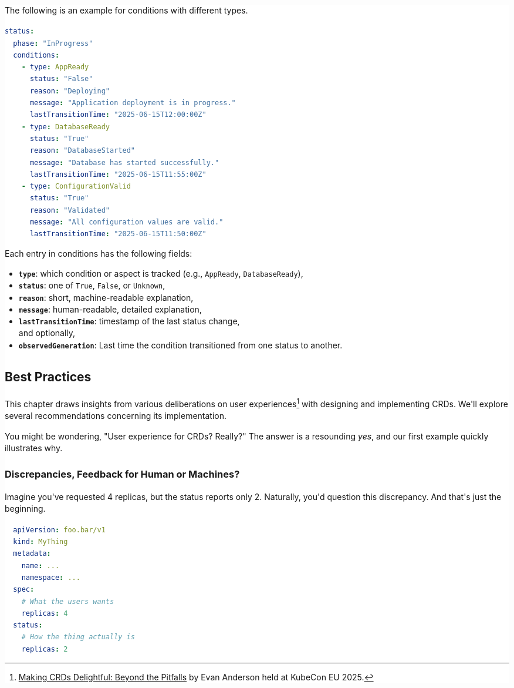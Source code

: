 The following is an example for conditions with different types.
```yaml
status:
  phase: "InProgress"
  conditions:
    - type: AppReady
      status: "False"
      reason: "Deploying"
      message: "Application deployment is in progress."
      lastTransitionTime: "2025-06-15T12:00:00Z"
    - type: DatabaseReady
      status: "True"
      reason: "DatabaseStarted"
      message: "Database has started successfully."
      lastTransitionTime: "2025-06-15T11:55:00Z"
    - type: ConfigurationValid
      status: "True"
      reason: "Validated"
      message: "All configuration values are valid."
      lastTransitionTime: "2025-06-15T11:50:00Z"
```
Each entry in conditions has the following fields:
* **`type`**: which condition or aspect is tracked (e.g., `AppReady`, `DatabaseReady`),
* **`status`**: one of `True`, `False`, or `Unknown`,
* **`reason`**: short, machine-readable explanation,
* **`message`**: human-readable, detailed explanation,
* **`lastTransitionTime`**: timestamp of the last status change,
\
and optionally,
* **`observedGeneration`**: Last time the condition transitioned from one status to another.

## Best Practices

This chapter draws insights from various deliberations on user experiences[^2] with designing and implementing CRDs. We'll explore several recommendations concerning its implementation.
[^2]: [Making CRDs Delightful: Beyond the Pitfalls](https://www.youtube.com/watch?v=6KdywJWnYyg) by Evan Anderson held at KubeCon EU 2025.

You might be wondering, "User experience for CRDs? Really?" The answer is a resounding _yes_, and our first example quickly illustrates why.

### Discrepancies, Feedback for Human or Machines?

Imagine you've requested 4 replicas, but the status reports only 2. Naturally, you'd question this discrepancy. And that's just the beginning.

```yaml
  apiVersion: foo.bar/v1
  kind: MyThing
  metadata:
    name: ...
    namespace: ...
  spec:
    # What the users wants
    replicas: 4
  status:
    # How the thing actually is
    replicas: 2
```


[^1]: "mapping process" surmises the grouping and ordering of all required operations.
[^3]: [The Missing Talk About API Versioning & Evolution in Your Developer Platform](https://www.youtube.com/watch?v=pHRQpqCEvU8) by Stefan Schimanski & Sergiusz Urbaniak held at KubeCon NA 2024.